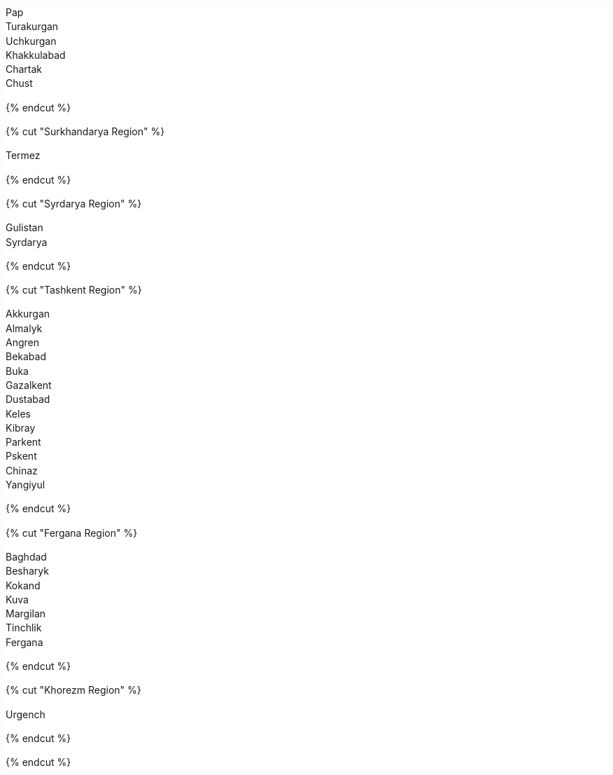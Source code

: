    Pap  
   Turakurgan  
   Uchkurgan  
   Khakkulabad  
   Chartak  
   Chust

   {% endcut %}

   {% cut "Surkhandarya Region" %}

   Termez

   {% endcut %}

   {% cut "Syrdarya Region" %}

   Gulistan  
   Syrdarya

   {% endcut %}

   {% cut "Tashkent Region" %}

   Akkurgan  
   Almalyk  
   Angren  
   Bekabad  
   Buka  
   Gazalkent  
   Dustabad  
   Keles  
   Kibray  
   Parkent  
   Pskent  
   Chinaz  
   Yangiyul

   {% endcut %}

   {% cut "Fergana Region" %}

   Baghdad  
   Besharyk  
   Kokand  
   Kuva  
   Margilan  
   Tinchlik  
   Fergana

   {% endcut %}

   {% cut "Khorezm Region" %}

   Urgench

   {% endcut %}

   {% endcut %}
